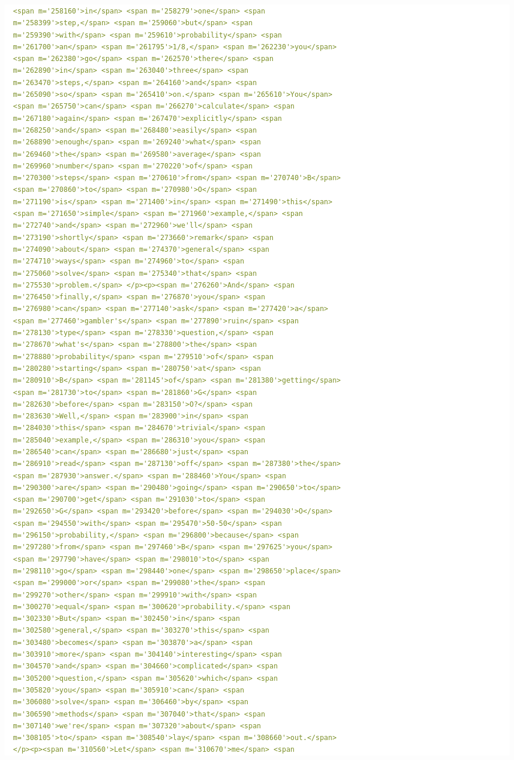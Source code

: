 ```yaml
  <span m='258160'>in</span> <span m='258279'>one</span> <span
  m='258399'>step,</span> <span m='259060'>but</span> <span
  m='259390'>with</span> <span m='259610'>probability</span> <span
  m='261700'>an</span> <span m='261795'>1/8,</span> <span m='262230'>you</span>
  <span m='262380'>go</span> <span m='262570'>there</span> <span
  m='262890'>in</span> <span m='263040'>three</span> <span
  m='263470'>steps,</span> <span m='264160'>and</span> <span
  m='265090'>so</span> <span m='265410'>on.</span> <span m='265610'>You</span>
  <span m='265750'>can</span> <span m='266270'>calculate</span> <span
  m='267180'>again</span> <span m='267470'>explicitly</span> <span
  m='268250'>and</span> <span m='268480'>easily</span> <span
  m='268890'>enough</span> <span m='269240'>what</span> <span
  m='269460'>the</span> <span m='269580'>average</span> <span
  m='269960'>number</span> <span m='270220'>of</span> <span
  m='270300'>steps</span> <span m='270610'>from</span> <span m='270740'>B</span>
  <span m='270860'>to</span> <span m='270980'>O</span> <span
  m='271190'>is</span> <span m='271400'>in</span> <span m='271490'>this</span>
  <span m='271650'>simple</span> <span m='271960'>example,</span> <span
  m='272740'>and</span> <span m='272960'>we'll</span> <span
  m='273190'>shortly</span> <span m='273660'>remark</span> <span
  m='274090'>about</span> <span m='274370'>general</span> <span
  m='274710'>ways</span> <span m='274960'>to</span> <span
  m='275060'>solve</span> <span m='275340'>that</span> <span
  m='275530'>problem.</span> </p><p><span m='276260'>And</span> <span
  m='276450'>finally,</span> <span m='276870'>you</span> <span
  m='276980'>can</span> <span m='277140'>ask</span> <span m='277420'>a</span>
  <span m='277460'>gambler's</span> <span m='277890'>ruin</span> <span
  m='278130'>type</span> <span m='278330'>question,</span> <span
  m='278670'>what's</span> <span m='278800'>the</span> <span
  m='278880'>probability</span> <span m='279510'>of</span> <span
  m='280280'>starting</span> <span m='280750'>at</span> <span
  m='280910'>B</span> <span m='281145'>of</span> <span m='281380'>getting</span>
  <span m='281730'>to</span> <span m='281860'>G</span> <span
  m='282630'>before</span> <span m='283150'>O?</span> <span
  m='283630'>Well,</span> <span m='283900'>in</span> <span
  m='284030'>this</span> <span m='284670'>trivial</span> <span
  m='285040'>example,</span> <span m='286310'>you</span> <span
  m='286540'>can</span> <span m='286680'>just</span> <span
  m='286910'>read</span> <span m='287130'>off</span> <span m='287380'>the</span>
  <span m='287930'>answer.</span> <span m='288460'>You</span> <span
  m='290300'>are</span> <span m='290480'>going</span> <span m='290650'>to</span>
  <span m='290700'>get</span> <span m='291030'>to</span> <span
  m='292650'>G</span> <span m='293420'>before</span> <span m='294030'>O</span>
  <span m='294550'>with</span> <span m='295470'>50-50</span> <span
  m='296150'>probability,</span> <span m='296800'>because</span> <span
  m='297280'>from</span> <span m='297460'>B</span> <span m='297625'>you</span>
  <span m='297790'>have</span> <span m='298010'>to</span> <span
  m='298110'>go</span> <span m='298440'>one</span> <span m='298650'>place</span>
  <span m='299000'>or</span> <span m='299080'>the</span> <span
  m='299270'>other</span> <span m='299910'>with</span> <span
  m='300270'>equal</span> <span m='300620'>probability.</span> <span
  m='302330'>But</span> <span m='302450'>in</span> <span
  m='302580'>general,</span> <span m='303270'>this</span> <span
  m='303480'>becomes</span> <span m='303870'>a</span> <span
  m='303910'>more</span> <span m='304140'>interesting</span> <span
  m='304570'>and</span> <span m='304660'>complicated</span> <span
  m='305200'>question,</span> <span m='305620'>which</span> <span
  m='305820'>you</span> <span m='305910'>can</span> <span
  m='306080'>solve</span> <span m='306460'>by</span> <span
  m='306590'>methods</span> <span m='307040'>that</span> <span
  m='307140'>we're</span> <span m='307320'>about</span> <span
  m='308105'>to</span> <span m='308540'>lay</span> <span m='308660'>out.</span>
  </p><p><span m='310560'>Let</span> <span m='310670'>me</span> <span
```